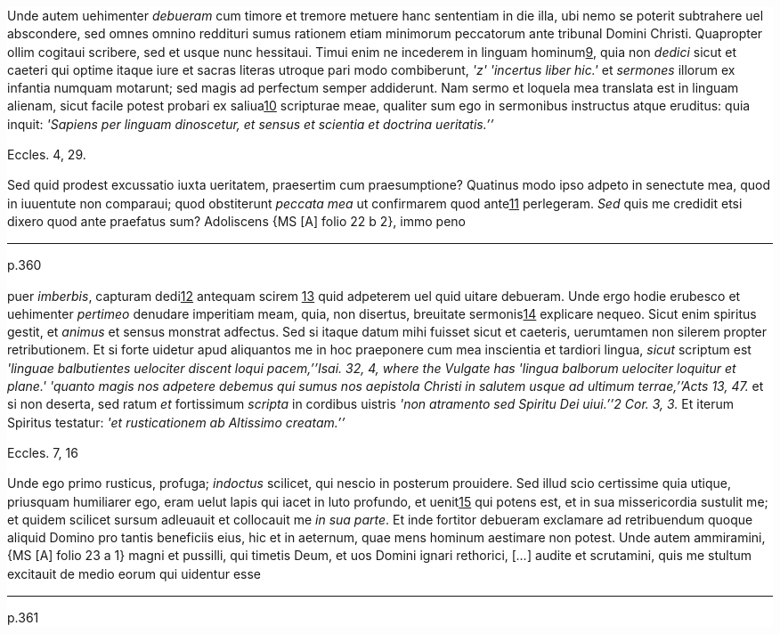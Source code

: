  Unde autem uehimenter *debueram* cum timore et tremore metuere hanc sententiam in die illa, ubi nemo se poterit subtrahere uel abscondere, sed omnes omnino reddituri sumus rationem etiam minimorum peccatorum ante tribunal Domini Christi. Quapropter ollim cogitaui scribere, sed et usque nunc hessitaui. Timui enim ne incederem in linguam hominum[9](javascript:footNote('L201060/note009.html')), quia non *dedici* sicut et caeteri qui optime itaque iure et sacras literas utroque pari modo combiberunt, *'z' 'incertus liber hic.'* et *sermones* illorum ex infantia numquam motarunt; sed magis ad perfectum semper addiderunt. Nam sermo et loquela mea translata est in linguam alienam, sicut facile potest probari ex saliua[10](javascript:footNote('L201060/note010.html')) scripturae meae, qualiter sum ego in sermonibus instructus atque eruditus: quia inquit: *'Sapiens per linguam dinoscetur, et sensus et scientia et doctrina ueritatis.’’*

Eccles. 4, 29.

 Sed quid prodest excussatio iuxta ueritatem, praesertim cum praesumptione? Quatinus modo ipso adpeto in senectute mea, quod in iuuentute non comparaui; quod obstiterunt *peccata mea* ut confirmarem quod ante[11](javascript:footNote('L201060/note011.html')) perlegeram. *Sed* quis me credidit etsi dixero quod ante praefatus sum? Adoliscens {MS [A] folio 22 b 2}, immo peno


---

p.360






puer *imberbis*, capturam dedi[12](javascript:footNote('L201060/note012.html')) antequam scirem [13](javascript:footNote('L201060/note013.html')) quid adpeterem uel quid uitare debueram. Unde ergo hodie erubesco et uehimenter *pertimeo* denudare imperitiam meam, quia, non disertus, breuitate sermonis[14](javascript:footNote('L201060/note014.html')) explicare nequeo. Sicut enim spiritus gestit, et *animus* et sensus monstrat adfectus. Sed si itaque datum mihi fuisset sicut et caeteris, uerumtamen non silerem propter retributionem. Et si forte uidetur apud aliquantos me in hoc praeponere cum mea inscientia et tardiori lingua, *sicut* scriptum est *'linguae balbutientes uelociter discent loqui pacem,’’Isai. 32, 4, where the Vulgate has 'lingua balborum uelociter loquitur et plane.'* *'quanto magis nos adpetere debemus qui sumus nos aepistola Christi in salutem usque ad ultimum terrae,’’Acts 13, 47.* et si non deserta, sed ratum *et* fortissimum *scripta* in cordibus uistris *'non atramento sed Spiritu Dei uiui.’’2 Cor. 3, 3.*
Et iterum Spiritus testatur: *'et rusticationem ab Altissimo *creatam*.’’*

Eccles. 7, 16

 Unde ego primo rusticus, profuga; *indoctus* scilicet, qui nescio in posterum prouidere. Sed illud scio certissime quia utique, priusquam humiliarer ego, eram uelut lapis qui iacet in luto profundo, et uenit[15](javascript:footNote('L201060/note015.html')) qui potens est, et in sua missericordia sustulit me; et quidem scilicet sursum adleuauit et collocauit me *in sua parte*. Et inde fortitor debueram exclamare ad retribuendum quoque aliquid Domino pro tantis beneficiis eius, hic et in aeternum, quae mens hominum aestimare non potest. Unde autem ammiramini, {MS [A] folio 23 a 1} magni et pussilli, qui timetis Deum, et uos Domini ignari rethorici, [*...*] audite et scrutamini, quis me stultum excitauit de medio eorum qui uidentur esse


---

p.361


